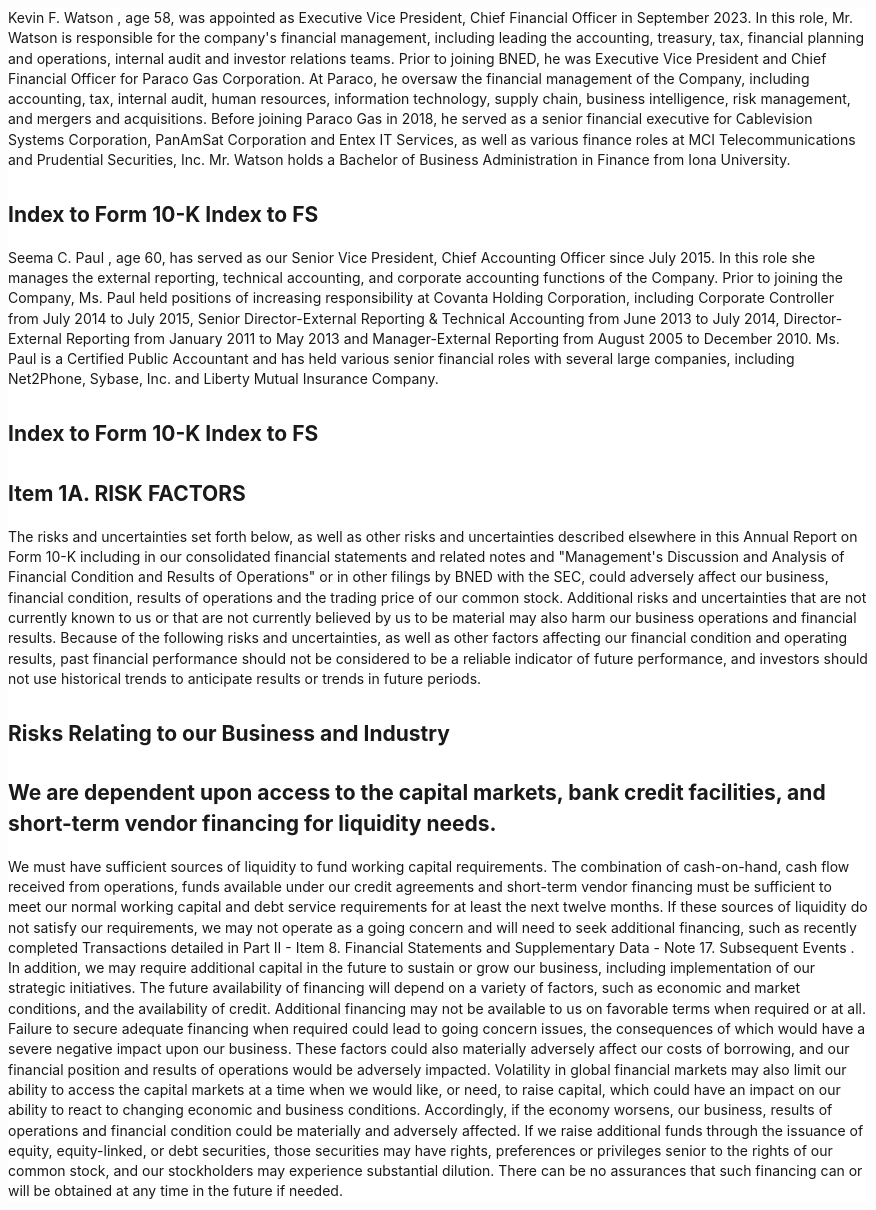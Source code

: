 <p>Kevin F. Watson , age 58, was appointed as Executive Vice President, Chief Financial Officer in September 2023. In this role, Mr. Watson is responsible for the company's financial management, including leading the accounting, treasury, tax, financial planning and operations, internal audit and investor relations teams. Prior to joining BNED, he was Executive Vice President and Chief Financial Officer for Paraco Gas Corporation. At Paraco, he oversaw the financial management of the Company, including accounting, tax, internal audit, human resources, information technology, supply chain, business intelligence, risk management, and mergers and acquisitions. Before joining Paraco Gas in 2018, he served as a senior financial executive for Cablevision Systems Corporation, PanAmSat Corporation and Entex IT Services, as well as various finance roles at MCI Telecommunications and Prudential Securities, Inc. Mr. Watson holds a Bachelor of Business Administration in Finance from Iona University.</p>
<h2>Index to Form 10-K Index to FS</h2>
<p>Seema C. Paul , age 60, has served as our Senior Vice President, Chief Accounting Officer since July 2015. In this role she manages the external reporting, technical accounting, and corporate accounting functions of the Company. Prior to joining the Company, Ms. Paul held positions of increasing responsibility at Covanta Holding Corporation, including Corporate Controller from July 2014 to July 2015, Senior Director-External Reporting &amp; Technical Accounting from June 2013 to July 2014, Director-External Reporting from January 2011 to May 2013 and Manager-External Reporting from August 2005 to December 2010. Ms. Paul is a Certified Public Accountant and has held various senior financial roles with several large companies, including Net2Phone, Sybase, Inc. and Liberty Mutual Insurance Company.</p>
<h2>Index to Form 10-K Index to FS</h2>
<h2>Item 1A. RISK FACTORS</h2>
<p>The risks and uncertainties set forth below, as well as other risks and uncertainties described elsewhere in this Annual Report on Form 10-K including in our consolidated financial statements and related notes and "Management's Discussion and Analysis of Financial Condition and Results of Operations" or in other filings by BNED with the SEC, could adversely affect our business, financial condition, results of operations and the trading price of our common stock. Additional risks and uncertainties that are not currently known to us or that are not currently believed by us to be material may also harm our business operations and financial results. Because of the following risks and uncertainties, as well as other factors affecting our financial condition and operating results, past financial performance should not be considered to be a reliable indicator of future performance, and investors should not use historical trends to anticipate results or trends in future periods.</p>
<h2>Risks Relating to our Business and Industry</h2>
<h2>We are dependent upon access to the capital markets, bank credit facilities, and short-term vendor financing for liquidity needs.</h2>
<p>We must have sufficient sources of liquidity to fund working capital requirements. The combination of cash-on-hand, cash flow received from operations, funds available under our credit agreements and short-term vendor financing must be sufficient to meet our normal working capital and debt service requirements for at least the next twelve months. If these sources of liquidity do not satisfy our requirements, we may not operate as a going concern and will need to seek additional financing, such as recently completed Transactions detailed in Part II - Item 8. Financial Statements and Supplementary Data - Note 17. Subsequent Events . In addition, we may require additional capital in the future to sustain or grow our business, including implementation of our strategic initiatives. The future availability of financing will depend on a variety of factors, such as economic and market conditions, and the availability of credit. Additional financing may not be available to us on favorable terms when required or at all. Failure to secure adequate financing when required could lead to going concern issues, the consequences of which would have a severe negative impact upon our business. These factors could also materially adversely affect our costs of borrowing, and our financial position and results of operations would be adversely impacted. Volatility in global financial markets may also limit our ability to access the capital markets at a time when we would like, or need, to raise capital, which could have an impact on our ability to react to changing economic and business conditions. Accordingly, if the economy worsens, our business, results of operations and financial condition could be materially and adversely affected. If we raise additional funds through the issuance of equity, equity-linked, or debt securities, those securities may have rights, preferences or privileges senior to the rights of our common stock, and our stockholders may experience substantial dilution. There can be no assurances that such financing can or will be obtained at any time in the future if needed.</p>